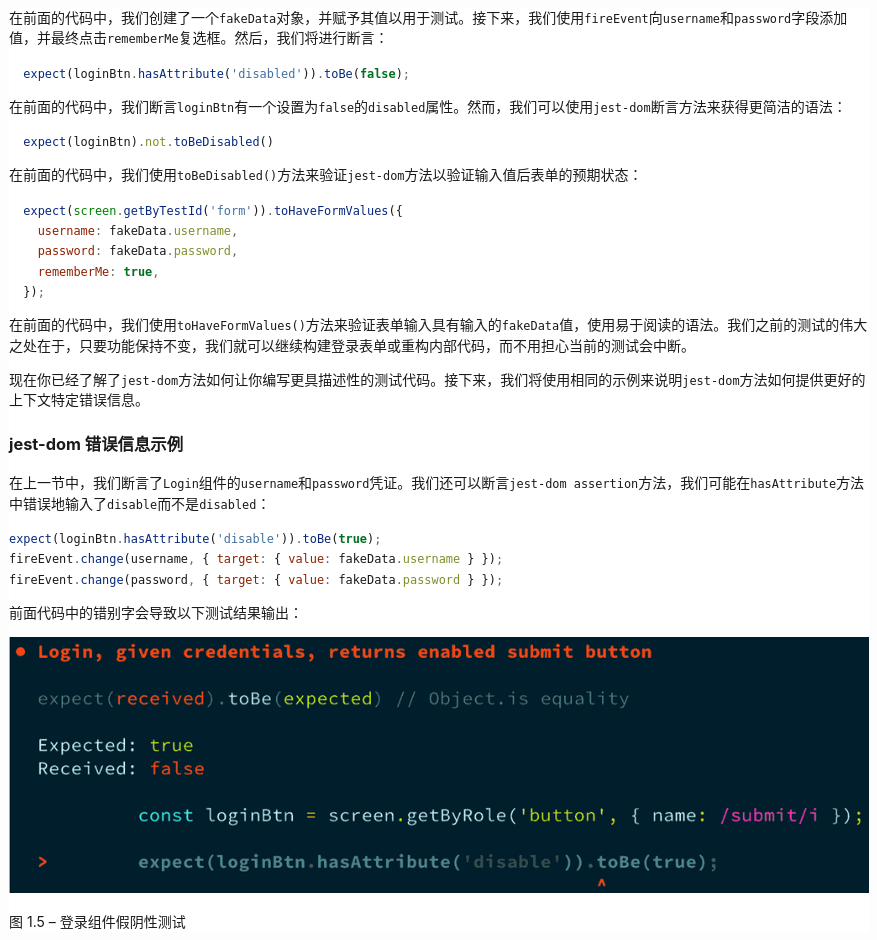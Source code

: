 在前面的代码中，我们创建了一个`fakeData`对象，并赋予其值以用于测试。接下来，我们使用`fireEvent`向`username`和`password`字段添加值，并最终点击`rememberMe`复选框。然后，我们将进行断言：

```js
  expect(loginBtn.hasAttribute('disabled')).toBe(false);
```

在前面的代码中，我们断言`loginBtn`有一个设置为`false`的`disabled`属性。然而，我们可以使用`jest-dom`断言方法来获得更简洁的语法：

```js
  expect(loginBtn).not.toBeDisabled()
```

在前面的代码中，我们使用`toBeDisabled()`方法来验证`jest-dom`方法以验证输入值后表单的预期状态：

```js
  expect(screen.getByTestId('form')).toHaveFormValues({
    username: fakeData.username,
    password: fakeData.password,
    rememberMe: true,
  });
```

在前面的代码中，我们使用`toHaveFormValues()`方法来验证表单输入具有输入的`fakeData`值，使用易于阅读的语法。我们之前的测试的伟大之处在于，只要功能保持不变，我们就可以继续构建登录表单或重构内部代码，而不用担心当前的测试会中断。

现在你已经了解了`jest-dom`方法如何让你编写更具描述性的测试代码。接下来，我们将使用相同的示例来说明`jest-dom`方法如何提供更好的上下文特定错误信息。

### jest-dom 错误信息示例

在上一节中，我们断言了`Login`组件的`username`和`password`凭证。我们还可以断言`jest-dom assertion`方法，我们可能在`hasAttribute`方法中错误地输入了`disable`而不是`disabled`：

```js
expect(loginBtn.hasAttribute('disable')).toBe(true);
fireEvent.change(username, { target: { value: fakeData.username } });
fireEvent.change(password, { target: { value: fakeData.password } });
```

前面代码中的错别字会导致以下测试结果输出：

![图 1.5 – 登录组件假阴性测试](img/Figure_1.5_B16887.jpg)

图 1.5 – 登录组件假阴性测试
